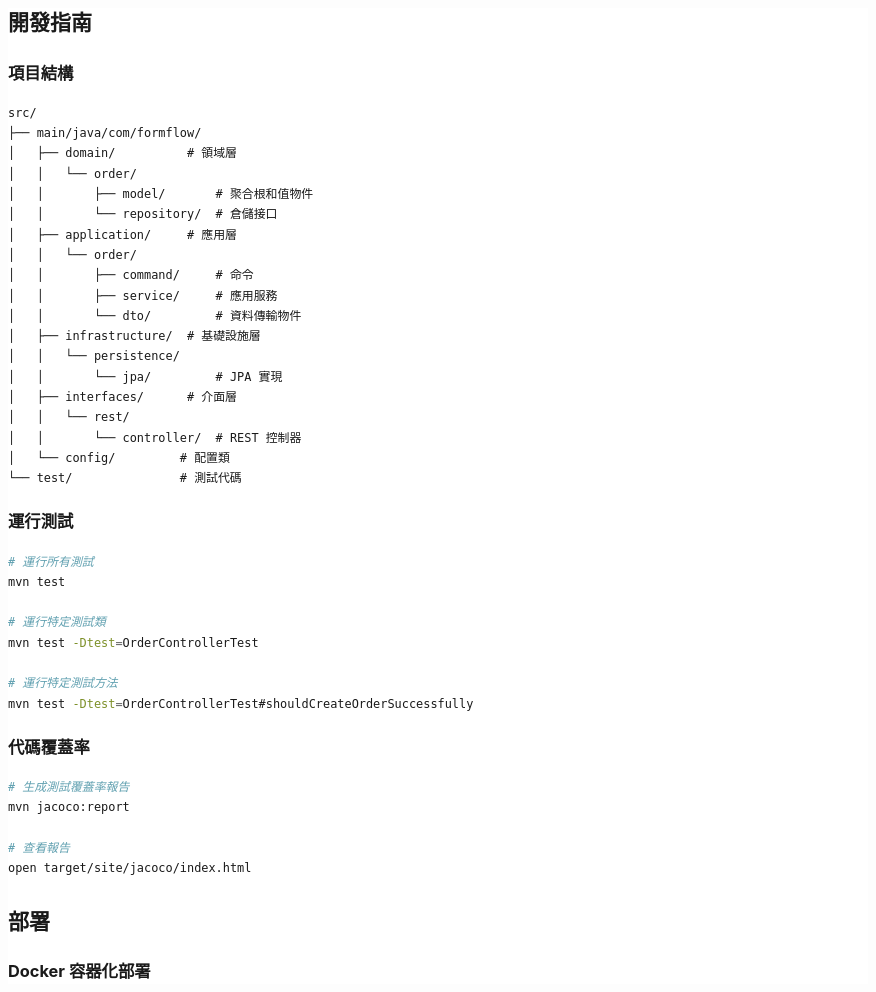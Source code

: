 ## 開發指南

### 項目結構

```
src/
├── main/java/com/formflow/
│   ├── domain/          # 領域層
│   │   └── order/
│   │       ├── model/       # 聚合根和值物件
│   │       └── repository/  # 倉儲接口
│   ├── application/     # 應用層
│   │   └── order/
│   │       ├── command/     # 命令
│   │       ├── service/     # 應用服務
│   │       └── dto/         # 資料傳輸物件
│   ├── infrastructure/  # 基礎設施層
│   │   └── persistence/
│   │       └── jpa/         # JPA 實現
│   ├── interfaces/      # 介面層
│   │   └── rest/
│   │       └── controller/  # REST 控制器
│   └── config/         # 配置類
└── test/               # 測試代碼
```

### 運行測試

```bash
# 運行所有測試
mvn test

# 運行特定測試類
mvn test -Dtest=OrderControllerTest

# 運行特定測試方法
mvn test -Dtest=OrderControllerTest#shouldCreateOrderSuccessfully
```

### 代碼覆蓋率

```bash
# 生成測試覆蓋率報告
mvn jacoco:report

# 查看報告
open target/site/jacoco/index.html
```

## 部署

### Docker 容器化部署
